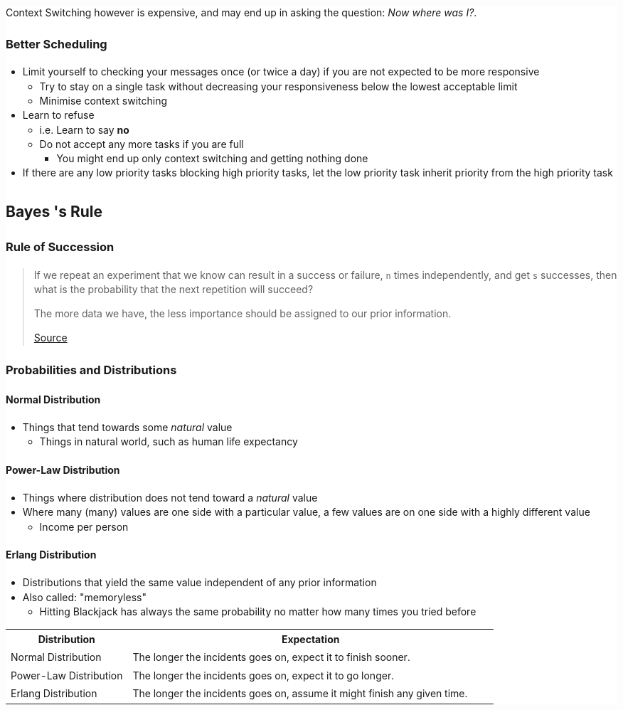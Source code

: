 Context Switching however is expensive, and may end up in asking the question: _Now where was I?_.

### Better Scheduling
- Limit yourself to checking your messages once (or twice a day) if you are not expected to be more responsive
  - Try to stay on a single task without decreasing your responsiveness below the lowest acceptable limit
  - Minimise context switching
- Learn to refuse
  - i.e. Learn to say __no__
  - Do not accept any more tasks if you are full
    - You might end up only context switching and getting nothing done
- If there are any low priority tasks blocking high priority tasks, let the low priority task inherit priority from the high priority task

## Bayes 's Rule
### Rule of Succession
> If we repeat an experiment that we know can result in a success or failure, `n` times independently, and get `s` successes, then what is the probability that the next repetition will succeed?
>
> The more data we have, the less importance should be assigned to our prior information.
>
> [Source](https://en.wikipedia.org/wiki/Rule_of_succession)

### Probabilities and Distributions
#### Normal Distribution
- Things that tend towards some _natural_ value
  - Things in natural world, such as human life expectancy

#### Power-Law Distribution
- Things where distribution does not tend toward a _natural_ value
- Where many (many) values are one side with a particular value, a few values are on one side with a highly different value
  - Income per person
  
#### Erlang Distribution
- Distributions that yield the same value independent of any prior information
- Also called: "memoryless"
  - Hitting Blackjack has always the same probability no matter how many times you tried before

<table>
<tr>
    <th style="width:25%">Distribution</th>
    <th>Expectation</th>
</tr>
<tr>
    <td>Normal Distribution</td>
    <td>The longer the incidents goes on, expect it to finish sooner.</td>
</tr>
<tr>
    <td>Power-Law Distribution</td>
    <td>The longer the incidents goes on, expect it to go longer.</td>
</tr>
<tr>
    <td>Erlang Distribution</td>
    <td>The longer the incidents goes on, assume it might finish any given time.</td>
</tr>
</table>

